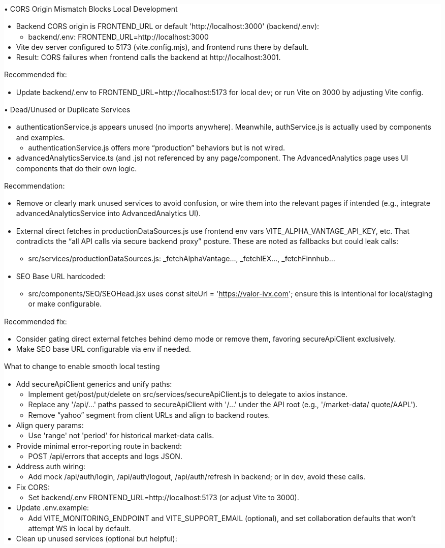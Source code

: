 • CORS Origin Mismatch Blocks Local Development

- Backend CORS origin is FRONTEND_URL or default 'http://localhost:3000' (backend/.env):
    - backend/.env: FRONTEND_URL=http://localhost:3000
- Vite dev server configured to 5173 (vite.config.mjs), and frontend runs there by default.
- Result: CORS failures when frontend calls the backend at http://localhost:3001.

Recommended fix:

- Update backend/.env to FRONTEND_URL=http://localhost:5173 for local dev; or run Vite on 3000 by adjusting Vite
config.

• Dead/Unused or Duplicate Services

- authenticationService.js appears unused (no imports anywhere). Meanwhile, authService.js is actually used by
components and examples.
    - authenticationService.js offers more “production” behaviors but is not wired.
- advancedAnalyticsService.ts (and .js) not referenced by any page/component. The AdvancedAnalytics page uses UI
components that do their own logic.

Recommendation:

- Remove or clearly mark unused services to avoid confusion, or wire them into the relevant pages if intended (e.g.,
integrate advancedAnalyticsService into AdvancedAnalytics UI).


- External direct fetches in productionDataSources.js use frontend env vars VITE_ALPHA_VANTAGE_API_KEY, etc. That
contradicts the “all API calls via secure backend proxy” posture. These are noted as fallbacks but could leak calls:
    - src/services/productionDataSources.js: _fetchAlphaVantage..., _fetchIEX..., _fetchFinnhub...
- SEO Base URL hardcoded:
    - src/components/SEO/SEOHead.jsx uses const siteUrl = 'https://valor-ivx.com'; ensure this is intentional for
local/staging or make configurable.

Recommended fix:

- Consider gating direct external fetches behind demo mode or remove them, favoring secureApiClient exclusively.
- Make SEO base URL configurable via env if needed.

What to change to enable smooth local testing

- Add secureApiClient generics and unify paths:
    - Implement get/post/put/delete on src/services/secureApiClient.js to delegate to axios instance.
    - Replace any '/api/...' paths passed to secureApiClient with '/...' under the API root (e.g., '/market-data/
quote/AAPL').
    - Remove “yahoo” segment from client URLs and align to backend routes.
- Align query params:
    - Use 'range' not 'period' for historical market-data calls.
- Provide minimal error-reporting route in backend:
    - POST /api/errors that accepts and logs JSON.
- Address auth wiring:
    - Add mock /api/auth/login, /api/auth/logout, /api/auth/refresh in backend; or in dev, avoid these calls.
- Fix CORS:
    - Set backend/.env FRONTEND_URL=http://localhost:5173 (or adjust Vite to 3000).
- Update .env.example:
    - Add VITE_MONITORING_ENDPOINT and VITE_SUPPORT_EMAIL (optional), and set collaboration defaults that won’t
attempt WS in local by default.
- Clean up unused services (optional but helpful):
